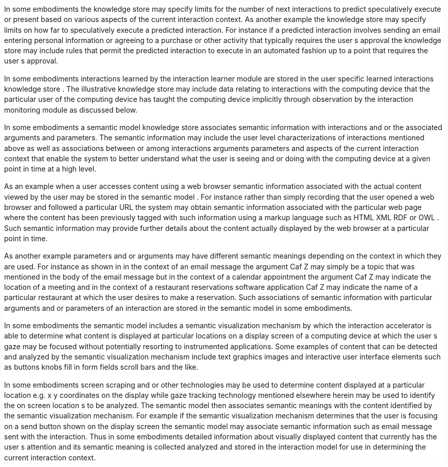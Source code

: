In some embodiments the knowledge store may specify limits for the number of next interactions to predict speculatively execute or present based on various aspects of the current interaction context. As another example the knowledge store may specify limits on how far to speculatively execute a predicted interaction. For instance if a predicted interaction involves sending an email entering personal information or agreeing to a purchase or other activity that typically requires the user s approval the knowledge store may include rules that permit the predicted interaction to execute in an automated fashion up to a point that requires the user s approval.

In some embodiments interactions learned by the interaction learner module are stored in the user specific learned interactions knowledge store . The illustrative knowledge store may include data relating to interactions with the computing device that the particular user of the computing device has taught the computing device implicitly through observation by the interaction monitoring module as discussed below.

In some embodiments a semantic model knowledge store associates semantic information with interactions and or the associated arguments and parameters. The semantic information may include the user level characterizations of interactions mentioned above as well as associations between or among interactions arguments parameters and aspects of the current interaction context that enable the system to better understand what the user is seeing and or doing with the computing device at a given point in time at a high level.

As an example when a user accesses content using a web browser semantic information associated with the actual content viewed by the user may be stored in the semantic model . For instance rather than simply recording that the user opened a web browser and followed a particular URL the system may obtain semantic information associated with the particular web page where the content has been previously tagged with such information using a markup language such as HTML XML RDF or OWL . Such semantic information may provide further details about the content actually displayed by the web browser at a particular point in time.

As another example parameters and or arguments may have different semantic meanings depending on the context in which they are used. For instance as shown in in the context of an email message the argument Caf Z may simply be a topic that was mentioned in the body of the email message but in the context of a calendar appointment the argument Caf Z may indicate the location of a meeting and in the context of a restaurant reservations software application Caf Z may indicate the name of a particular restaurant at which the user desires to make a reservation. Such associations of semantic information with particular arguments and or parameters of an interaction are stored in the semantic model in some embodiments.

In some embodiments the semantic model includes a semantic visualization mechanism by which the interaction accelerator is able to determine what content is displayed at particular locations on a display screen of a computing device at which the user s gaze may be focused without potentially resorting to instrumented applications. Some examples of content that can be detected and analyzed by the semantic visualization mechanism include text graphics images and interactive user interface elements such as buttons knobs fill in form fields scroll bars and the like.

In some embodiments screen scraping and or other technologies may be used to determine content displayed at a particular location e.g. x y coordinates on the display while gaze tracking technology mentioned elsewhere herein may be used to identify the on screen location s to be analyzed. The semantic model then associates semantic meanings with the content identified by the semantic visualization mechanism. For example if the semantic visualization mechanism determines that the user is focusing on a send button shown on the display screen the semantic model may associate semantic information such as email message sent with the interaction. Thus in some embodiments detailed information about visually displayed content that currently has the user s attention and its semantic meaning is collected analyzed and stored in the interaction model for use in determining the current interaction context.

